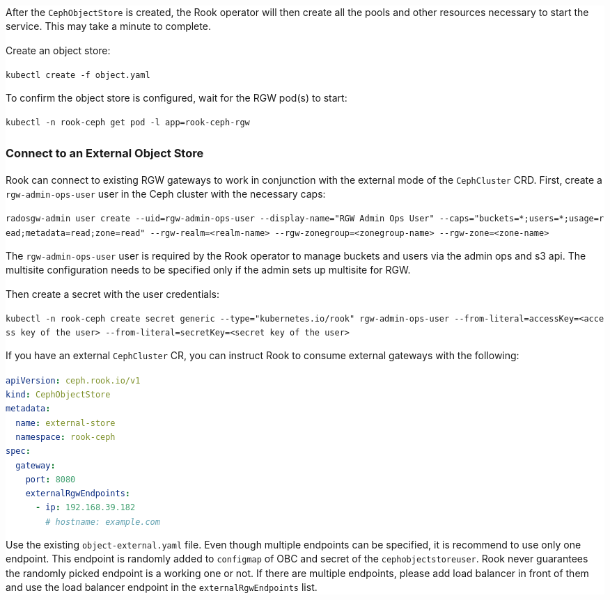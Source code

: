 After the `CephObjectStore` is created, the Rook operator will then create all the pools and other resources necessary to start the service. This may take a minute to complete.

Create an object store:

```console
kubectl create -f object.yaml
```

To confirm the object store is configured, wait for the RGW pod(s) to start:

```console
kubectl -n rook-ceph get pod -l app=rook-ceph-rgw
```

### Connect to an External Object Store

Rook can connect to existing RGW gateways to work in conjunction with the external mode of the `CephCluster` CRD. First, create a `rgw-admin-ops-user` user in the Ceph cluster with the necessary caps:

```console
radosgw-admin user create --uid=rgw-admin-ops-user --display-name="RGW Admin Ops User" --caps="buckets=*;users=*;usage=read;metadata=read;zone=read" --rgw-realm=<realm-name> --rgw-zonegroup=<zonegroup-name> --rgw-zone=<zone-name>
```

The `rgw-admin-ops-user` user is required by the Rook operator to manage buckets and users via the admin ops and s3 api. The multisite configuration needs to be specified only if the admin sets up multisite for RGW.

Then create a secret with the user credentials:

```console
kubectl -n rook-ceph create secret generic --type="kubernetes.io/rook" rgw-admin-ops-user --from-literal=accessKey=<access key of the user> --from-literal=secretKey=<secret key of the user>
```

If you have an external `CephCluster` CR, you can instruct Rook to consume external gateways with the following:

```yaml
apiVersion: ceph.rook.io/v1
kind: CephObjectStore
metadata:
  name: external-store
  namespace: rook-ceph
spec:
  gateway:
    port: 8080
    externalRgwEndpoints:
      - ip: 192.168.39.182
        # hostname: example.com
```

Use the existing `object-external.yaml` file. Even though multiple endpoints can be specified, it is recommend to use only one endpoint. This endpoint is randomly added to `configmap` of OBC and secret of the `cephobjectstoreuser`. Rook never guarantees the randomly picked endpoint is a working one or not.
If there are multiple endpoints, please add load balancer in front of them and use the load balancer endpoint in the `externalRgwEndpoints` list.
